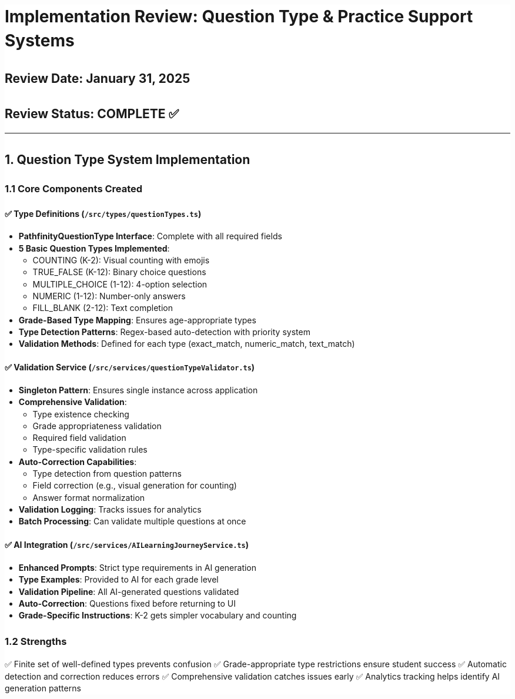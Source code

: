 # Implementation Review: Question Type & Practice Support Systems

## Review Date: January 31, 2025
## Review Status: COMPLETE ✅

---

## 1. Question Type System Implementation

### 1.1 Core Components Created

#### ✅ Type Definitions (`/src/types/questionTypes.ts`)
- **PathfinityQuestionType Interface**: Complete with all required fields
- **5 Basic Question Types Implemented**:
  - COUNTING (K-2): Visual counting with emojis
  - TRUE_FALSE (K-12): Binary choice questions
  - MULTIPLE_CHOICE (1-12): 4-option selection
  - NUMERIC (1-12): Number-only answers
  - FILL_BLANK (2-12): Text completion
- **Grade-Based Type Mapping**: Ensures age-appropriate types
- **Type Detection Patterns**: Regex-based auto-detection with priority system
- **Validation Methods**: Defined for each type (exact_match, numeric_match, text_match)

#### ✅ Validation Service (`/src/services/questionTypeValidator.ts`)
- **Singleton Pattern**: Ensures single instance across application
- **Comprehensive Validation**:
  - Type existence checking
  - Grade appropriateness validation
  - Required field validation
  - Type-specific validation rules
- **Auto-Correction Capabilities**:
  - Type detection from question patterns
  - Field correction (e.g., visual generation for counting)
  - Answer format normalization
- **Validation Logging**: Tracks issues for analytics
- **Batch Processing**: Can validate multiple questions at once

#### ✅ AI Integration (`/src/services/AILearningJourneyService.ts`)
- **Enhanced Prompts**: Strict type requirements in AI generation
- **Type Examples**: Provided to AI for each grade level
- **Validation Pipeline**: All AI-generated questions validated
- **Auto-Correction**: Questions fixed before returning to UI
- **Grade-Specific Instructions**: K-2 gets simpler vocabulary and counting

### 1.2 Strengths
✅ Finite set of well-defined types prevents confusion
✅ Grade-appropriate type restrictions ensure student success
✅ Automatic detection and correction reduces errors
✅ Comprehensive validation catches issues early
✅ Analytics tracking helps identify AI generation patterns
